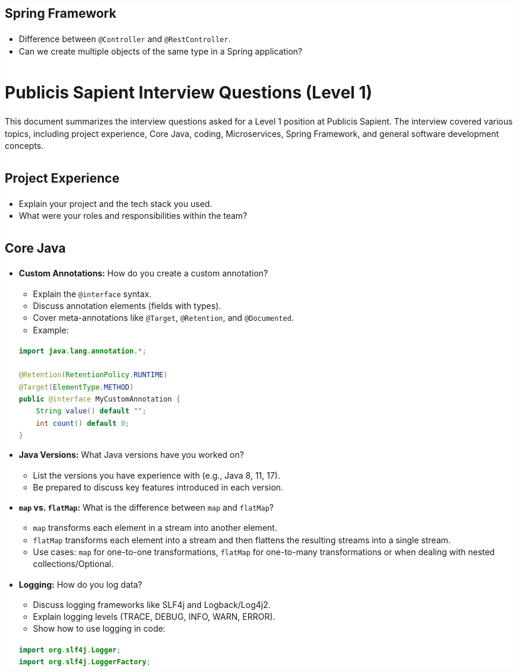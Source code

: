 ## Spring Framework

*   Difference between `@Controller` and `@RestController`.
*   Can we create multiple objects of the same type in a Spring application?

# Publicis Sapient Interview Questions (Level 1)

This document summarizes the interview questions asked for a Level 1 position at Publicis Sapient. The interview covered various topics, including project experience, Core Java, coding, Microservices, Spring Framework, and general software development concepts.

## Project Experience

*   Explain your project and the tech stack you used.
*   What were your roles and responsibilities within the team?

## Core Java

*   **Custom Annotations:** How do you create a custom annotation?
    *   Explain the `@interface` syntax.
    *   Discuss annotation elements (fields with types).
    *   Cover meta-annotations like `@Target`, `@Retention`, and `@Documented`.
    *   Example:

    ```java
    import java.lang.annotation.*;

    @Retention(RetentionPolicy.RUNTIME)
    @Target(ElementType.METHOD)
    public @interface MyCustomAnnotation {
        String value() default "";
        int count() default 0;
    }
    ```

*   **Java Versions:** What Java versions have you worked on?
    *   List the versions you have experience with (e.g., Java 8, 11, 17).
    *   Be prepared to discuss key features introduced in each version.

*   **`map` vs. `flatMap`:** What is the difference between `map` and `flatMap`?
    *   `map` transforms each element in a stream into another element.
    *   `flatMap` transforms each element into a stream and then flattens the resulting streams into a single stream.
    *   Use cases: `map` for one-to-one transformations, `flatMap` for one-to-many transformations or when dealing with nested collections/Optional.

*   **Logging:** How do you log data?
    *   Discuss logging frameworks like SLF4j and Logback/Log4j2.
    *   Explain logging levels (TRACE, DEBUG, INFO, WARN, ERROR).
    *   Show how to use logging in code:

    ```java
    import org.slf4j.Logger;
    import org.slf4j.LoggerFactory;

